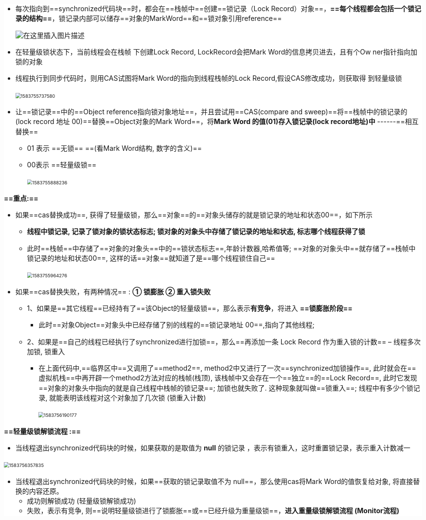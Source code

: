 - 每次指向到==synchronized代码块==时，都会在==栈帧中==创建==锁记录（Lock Record）对象==，**==每个线程都会包括一个锁记录的结构==**，锁记录内部可以储存==对象的MarkWord==和==锁对象引用reference==

  ![在这里插入图片描述](https://img-blog.csdnimg.cn/20201219205033458.png?x-oss-process=image/watermark,type_ZmFuZ3poZW5naGVpdGk,shadow_10,text_aHR0cHM6Ly9ibG9nLmNzZG4ubmV0L20wXzM3OTg5OTgw,size_16,color_FFFFFF,t_70)

- 在轻量级锁状态下，当前线程会在栈帧 下创建Lock Record, LockRecord会把Mark Word的信息拷贝进去，且有个Ow
  ner指针指向加锁的对象

- 线程执行到同步代码时，则用CAS试图将Mark Word的指向到线程栈帧的Lock Record,假设CAS修改成功，则获取得
  到轻量级锁

  <img src="https://img-blog.csdnimg.cn/img_convert/4d42844c6ddc19a6f94d954ae5a0cc79.png" alt="1583755737580" style="zoom:67%;" />	

- 让==锁记录==中的==Object reference指向锁对象地址==，并且尝试用==CAS(compare and sweep)==将==栈帧中的锁记录的(lock record 地址 00)==替换==Object对象的Mark Word==，将**Mark Word 的值(01)存入锁记录(lock record地址)中** ------==相互替换==

  - 01 表示 ==无锁== ==(看Mark Word结构, 数字的含义)==

  - 00表示 ==轻量级锁==

    <img src="https://img-blog.csdnimg.cn/img_convert/87f63c5373eed35d0bf65e0b510a7660.png" alt="1583755888236" style="zoom:67%;" />	

**==重点:==**

- 如果==cas替换成功==, 获得了轻量级锁，那么==对象==的==对象头储存的就是锁记录的地址和状态00==，如下所示

  - **线程中锁记录, 记录了锁对象的锁状态标志; 锁对象的对象头中存储了锁记录的地址和状态, 标志哪个线程获得了锁**

  - 此时==栈帧==中存储了==对象的对象头==中的==锁状态标志==,年龄计数器,哈希值等; ==对象的对象头中==就存储了==栈帧中锁记录的地址和状态00==, 这样的话==对象==就知道了是==哪个线程锁住自己==

    <img src="https://img-blog.csdnimg.cn/img_convert/68c40cfc17498b1514fe31af8a896eaf.png" alt="1583755964276" style="zoom:67%;" />	

- 如果==cas替换失败，有两种情况== : **① 锁膨胀 ② 重入锁失败**

  - 1、如果是==其它线程==已经持有了==该Object的轻量级锁==，那么表示**有竞争**，将进入 **==锁膨胀阶段==**

    - 此时==对象Object==对象头中已经存储了别的线程的==锁记录地址 00==,指向了其他线程;

  - 2、如果是==自己的线程已经执行了synchronized进行加锁==，那么==再添加一条 Lock Record 作为重入锁的计数== – 线程多次加锁, 锁重入

    - 在上面代码中,==临界区中==又调用了==method2==, method2中又进行了一次==synchronized加锁操作==, 此时就会在==虚拟机栈==中再开辟一个method2方法对应的栈帧(栈顶), 该栈帧中又会存在一个==独立==的==Lock Record==, 此时它发现==对象的对象头中指向的就是自己线程中栈帧的锁记录==; 加锁也就失败了. 这种现象就叫做==锁重入==; 线程中有多少个锁记录, 就能表明该线程对这个对象加了几次锁 (锁重入计数)

      <img src="https://img-blog.csdnimg.cn/img_convert/9e36f456637862001c9c58ded2651a3b.png" alt="1583756190177" style="zoom:67%;" />	

**==轻量级锁解锁流程 :==**

- 当线程退出synchronized代码块的时候，如果获取的是取值为 **null** 的锁记录 ，表示有锁重入，这时重置锁记录，表示重入计数减一



<img src="https://img-blog.csdnimg.cn/img_convert/6e5c1ae4a693ec26d8c629fda57737c3.png" alt="1583756357835" style="zoom:67%;" />	

- 当线程退出synchronized代码块的时候，如果==获取的锁记录取值不为 null==，那么使用cas将Mark Word的值恢复给对象, 将直接替换的内容还原。
  - 成功则解锁成功 (轻量级锁解锁成功)
  - 失败，表示有竞争, 则==说明轻量级锁进行了锁膨胀==或==已经升级为重量级锁==，**进入重量级锁解锁流程 (Monitor流程)**
